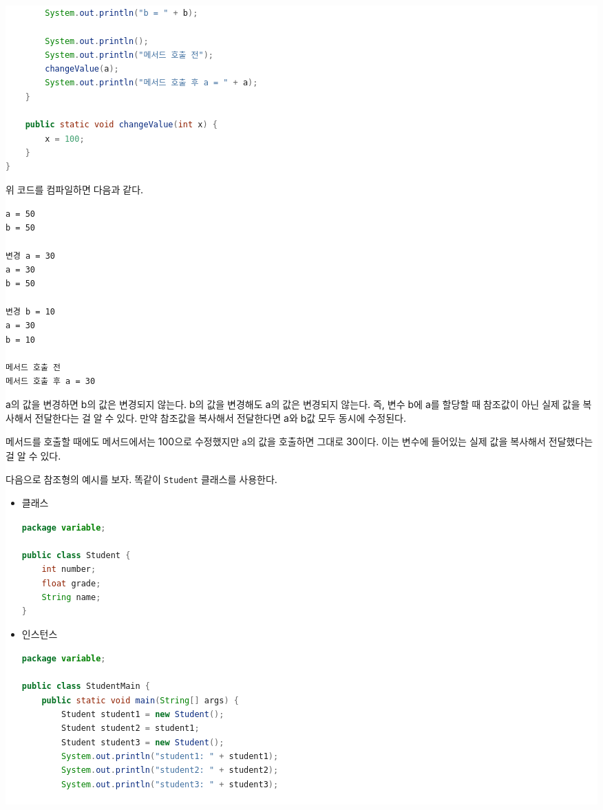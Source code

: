 ```java
        System.out.println("b = " + b);
     
        System.out.println();
        System.out.println("메서드 호출 전");
        changeValue(a);
        System.out.println("메서드 호출 후 a = " + a);
    }

    public static void changeValue(int x) {
        x = 100;
    }
}
```

위 코드를 컴파일하면 다음과 같다.

```
a = 50
b = 50

변경 a = 30
a = 30
b = 50

변경 b = 10
a = 30
b = 10

메서드 호출 전
메서드 호출 후 a = 30
```

a의 값을 변경하면 b의 값은 변경되지 않는다. b의 값을 변경해도 a의 값은 변경되지 않는다. 즉, 변수 b에 a를 할당할 때 참조값이 아닌 실제 값을 복사해서 전달한다는 걸 알 수 있다.  만약 참조값을 복사해서 전달한다면 a와 b값 모두 동시에 수정된다.  

메서드를 호출할 때에도 메서드에서는 100으로 수정했지만 `a`의 값을 호출하면 그대로 30이다. 이는 변수에 들어있는 실제 값을 복사해서 전달했다는 걸 알 수 있다. 

다음으로 참조형의 예시를 보자. 똑같이 `Student` 클래스를 사용한다. 

- 클래스
    ```java
    package variable;

    public class Student {
        int number;
        float grade;
        String name;
    }
    ```

- 인스턴스
    ```java
    package variable;

    public class StudentMain {
        public static void main(String[] args) {
            Student student1 = new Student();
            Student student2 = student1;
            Student student3 = new Student();
            System.out.println("student1: " + student1);
            System.out.println("student2: " + student2);
            System.out.println("student3: " + student3);
            